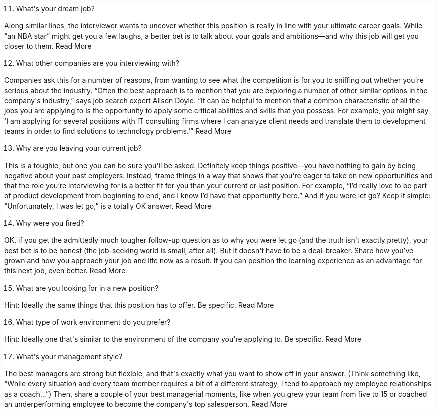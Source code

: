 11. What's your dream job?

Along similar lines, the interviewer wants to uncover whether this position is really in line with your ultimate career goals. While “an NBA star” might get you a few laughs, a better bet is to talk about your goals and ambitions—and why this job will get you closer to them.
Read More

12. What other companies are you interviewing with?

Companies ask this for a number of reasons, from wanting to see what the competition is for you to sniffing out whether you're serious about the industry. “Often the best approach is to mention that you are exploring a number of other similar options in the company's industry,” says job search expert Alison Doyle. “It can be helpful to mention that a common characteristic of all the jobs you are applying to is the opportunity to apply some critical abilities and skills that you possess. For example, you might say 'I am applying for several positions with IT consulting firms where I can analyze client needs and translate them to development teams in order to find solutions to technology problems.'”
Read More

13. Why are you leaving your current job?

This is a toughie, but one you can be sure you'll be asked. Definitely keep things positive—you have nothing to gain by being negative about your past employers. Instead, frame things in a way that shows that you're eager to take on new opportunities and that the role you’re interviewing for is a better fit for you than your current or last position. For example, “I’d really love to be part of product development from beginning to end, and I know I’d have that opportunity here.” And if you were let go? Keep it simple: “Unfortunately, I was let go,” is a totally OK answer.
Read More

14. Why were you fired?

OK, if you get the admittedly much tougher follow-up question as to why you were let go (and the truth isn't exactly pretty), your best bet is to be honest (the job-seeking world is small, after all). But it doesn't have to be a deal-breaker. Share how you’ve grown and how you approach your job and life now as a result. If you can position the learning experience as an advantage for this next job, even better.
Read More

15. What are you looking for in a new position?

Hint: Ideally the same things that this position has to offer. Be specific.
Read More

16. What type of work environment do you prefer?

Hint: Ideally one that's similar to the environment of the company you're applying to. Be specific.
Read More

17. What's your management style?

The best managers are strong but flexible, and that's exactly what you want to show off in your answer. (Think something like, “While every situation and every team member requires a bit of a different strategy, I tend to approach my employee relationships as a coach...”) Then, share a couple of your best managerial moments, like when you grew your team from five to 15 or coached an underperforming employee to become the company's top salesperson.
Read More
